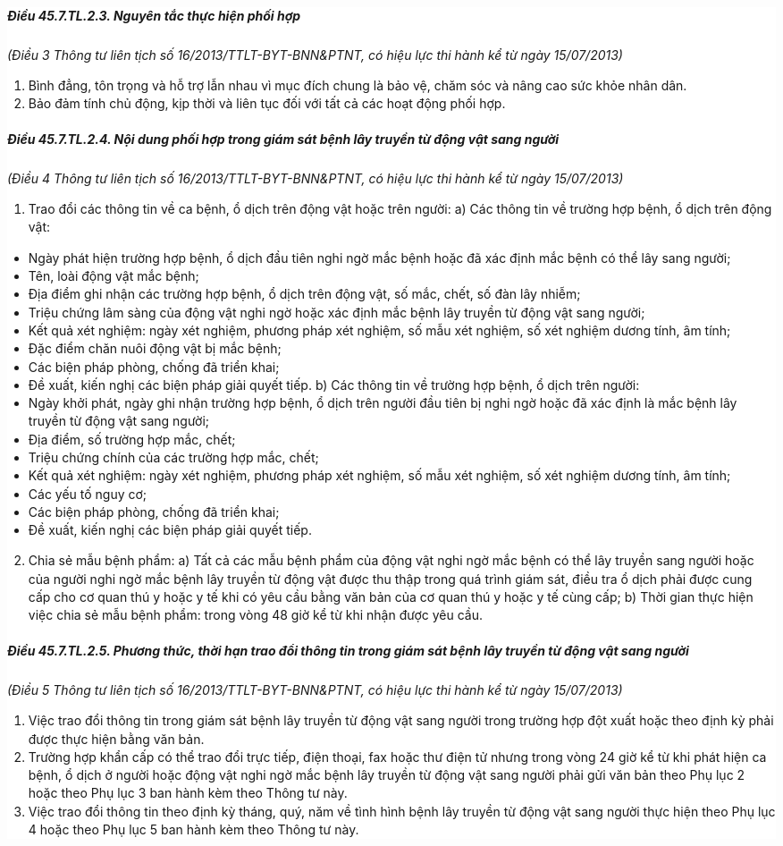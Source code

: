 ##### Điều 45.7.TL.2.3. Nguyên tắc thực hiện phối hợp
*(Điều 3 Thông tư liên tịch số 16/2013/TTLT-BYT-BNN&PTNT, có hiệu lực thi hành kể từ ngày 15/07/2013)*
1. Bình đẳng, tôn trọng và hỗ trợ lẫn nhau vì mục đích chung là bảo vệ, chăm sóc và nâng cao sức khỏe nhân dân.
2. Bảo đảm tính chủ động, kịp thời và liên tục đối với tất cả các hoạt động phối hợp.

##### Điều 45.7.TL.2.4. Nội dung phối hợp trong giám sát bệnh lây truyền từ động vật sang người
*(Điều 4 Thông tư liên tịch số 16/2013/TTLT-BYT-BNN&PTNT, có hiệu lực thi hành kể từ ngày 15/07/2013)*
1. Trao đổi các thông tin về ca bệnh, ổ dịch trên động vật hoặc trên người:
a) Các thông tin về trường hợp bệnh, ổ dịch trên động vật:
- Ngày phát hiện trường hợp bệnh, ổ dịch đầu tiên nghi ngờ mắc bệnh hoặc đã xác định mắc bệnh có thể lây sang người;
- Tên, loài động vật mắc bệnh;
- Địa điểm ghi nhận các trường hợp bệnh, ổ dịch trên động vật, số mắc, chết, số đàn lây nhiễm;
- Triệu chứng lâm sàng của động vật nghi ngờ hoặc xác định mắc bệnh lây truyền từ động vật sang người;
- Kết quả xét nghiệm: ngày xét nghiệm, phương pháp xét nghiệm, số mẫu xét nghiệm, số xét nghiệm dương tính, âm tính;
- Đặc điểm chăn nuôi động vật bị mắc bệnh;
- Các biện pháp phòng, chống đã triển khai;
- Đề xuất, kiến nghị các biện pháp giải quyết tiếp.
b) Các thông tin về trường hợp bệnh, ổ dịch trên người:
- Ngày khởi phát, ngày ghi nhận trường hợp bệnh, ổ dịch trên người đầu tiên bị nghi ngờ hoặc đã xác định là mắc bệnh lây truyền từ động vật sang người;
- Địa điểm, số trường hợp mắc, chết;
- Triệu chứng chính của các trường hợp mắc, chết;
- Kết quả xét nghiệm: ngày xét nghiệm, phương pháp xét nghiệm, số mẫu xét nghiệm, số xét nghiệm dương tính, âm tính;
- Các yếu tố nguy cơ;
- Các biện pháp phòng, chống đã triển khai;
- Đề xuất, kiến nghị các biện pháp giải quyết tiếp.
2. Chia sẻ mẫu bệnh phẩm:
a) Tất cả các mẫu bệnh phẩm của động vật nghi ngờ mắc bệnh có thể lây truyền sang người hoặc của người nghi ngờ mắc bệnh lây truyền từ động vật được thu thập trong quá trình giám sát, điều tra ổ dịch phải được cung cấp cho cơ quan thú y hoặc y tế khi có yêu cầu bằng văn bản của cơ quan thú y hoặc y tế cùng cấp;
b) Thời gian thực hiện việc chia sẻ mẫu bệnh phẩm: trong vòng 48 giờ kể từ khi nhận được yêu cầu.

##### Điều 45.7.TL.2.5. Phương thức, thời hạn trao đổi thông tin trong giám sát bệnh lây truyền từ động vật sang người
*(Điều 5 Thông tư liên tịch số 16/2013/TTLT-BYT-BNN&PTNT, có hiệu lực thi hành kể từ ngày 15/07/2013)*
1. Việc trao đổi thông tin trong giám sát bệnh lây truyền từ động vật sang người trong trường hợp đột xuất hoặc theo định kỳ phải được thực hiện bằng văn bản.
2. Trường hợp khẩn cấp có thể trao đổi trực tiếp, điện thoại, fax hoặc thư điện tử nhưng trong vòng 24 giờ kể từ khi phát hiện ca bệnh, ổ dịch ở người hoặc động vật nghi ngờ mắc bệnh lây truyền từ động vật sang người phải gửi văn bản theo Phụ lục 2 hoặc theo Phụ lục 3 ban hành kèm theo Thông tư này.
3. Việc trao đổi thông tin theo định kỳ tháng, quý, năm về tình hình bệnh lây truyền từ động vật sang người thực hiện theo Phụ lục 4 hoặc theo Phụ lục 5 ban hành kèm theo Thông tư này.
